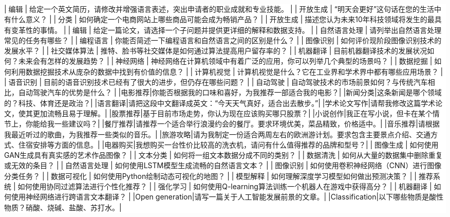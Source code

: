 | 编辑                         | 给定一个英文简历，请修改并增强语言表述，突出申请者的职业成就和专业技能。                                                                                                                                |
| 开放生成                | “明天会更好”这句话在您的生活中有什么意义？                                                                                                                                                    |
| 分类                        | 如何确定一个电商网站上哪些商品可能会成为畅销产品？                                                                                                                                                 |
| 开放生成                       | 描述您认为未来10年科技领域将发生的最具有变革性的事情。                                                                                                                                                   |
| 编辑                     | 给定一篇论文，请选择一个子问题并提供更详细的解释和数据支持。                                                                                                                                            |
| 自然语言处理                          | 请列举出自然语言处理常见的任务有哪些？                                                                                                                                                                                  |
| 编程语言                              | 你能否简述一下编程语言和自然语言之间的区别是什么？                                                                                                                                                                      |
| 图像识别                              | 如何评价现阶段图像识别技术的发展水平？                                                                                                                                                                                  |
| 社交媒体算法                          | 推特、脸书等社交媒体是如何通过算法提高用户留存率的？                                                                                                                                                                   |
| 机器翻译                              | 目前机器翻译技术的发展状况如何？未来会有怎样的发展趋势？                                                                                                                                                             |
| 神经网络                              | 神经网络在计算机领域中有着广泛的应用，你可以列举几个典型的场景吗？                                                                                                                                                     |
| 数据挖掘                              | 如何利用数据挖掘技术从庞杂的数据中找到有价值的信息？                                                                                                                                                                    |
| 计算机视觉                            | 计算机视觉是什么？它在工业界和学术界中都有哪些应用场景？                                                                                                                                                                 |
| 语音识别                              | 目前的语音识别技术已经有了很大的进步，但仍存在哪些问题？                                                                                                                                                               |
| 自动驾驶                              | 自动驾驶技术的市场前景如何？与传统汽车相比，自动驾驶汽车的优势是什么？                                                                                                                                                 |
|电影推荐|你能否根据我的口味和喜好，为我推荐一部适合我的电影？|
|新闻分类|这条新闻是哪个领域的？科技、体育还是政治？|
|语言翻译|请把这段中文翻译成英文：“今天天气真好，适合出去散步。”|
|学术论文写作|请帮我修改这篇学术论文，使其更加流畅且易于理解。|
|股票推荐|基于目前市场走势，你认为现在应该购买哪只股票？|
|小说创作|我正在写小说，但卡在某个情节上，你能给我一些建议吗？|
|餐厅推荐|请推荐一个适合举行浪漫约会的餐厅。要求环境优美，菜品精致，价格适中。|
|音乐推荐|请根据我最近听过的歌曲，为我推荐一些类似的音乐。|
|旅游攻略|请为我制定一份适合两周左右的欧洲游计划。要求包含主要景点介绍、交通方式、住宿安排等方面的信息。|
|电器购买|我想购买一台性价比较高的洗衣机，请问有什么值得推荐的品牌和型号？|
| 图像生成 | 如何使用GAN生成具有真实感的艺术作品图像？ |
| 文本分类 | 如何将一组文本数据分成不同的类别？ |
| 数据清洗 | 如何从大量的数据集中删除重复或无效的条目？ |
| 自然语言处理 | 如何使用LSTM模型生成流畅的自然语言文本？ |
| 图像识别 | 如何使用卷积神经网络（CNN）进行图像分类任务？ |
| 数据可视化 | 如何使用Python绘制动态可视化的地图？ |
| 模型解释 | 如何理解深度学习模型如何做出预测决策？ |
| 推荐系统 | 如何使用协同过滤算法进行个性化推荐？ |
| 强化学习 | 如何使用Q-learning算法训练一个机器人在游戏中获得高分？ |
| 机器翻译 | 如何使用神经网络进行跨语言文本翻译？ |
|Open generation|请写一篇关于人工智能发展前景的文章。|
|Classification|以下哪些物质是酸性物质？硝酸、烧碱、盐酸、苏打水。|